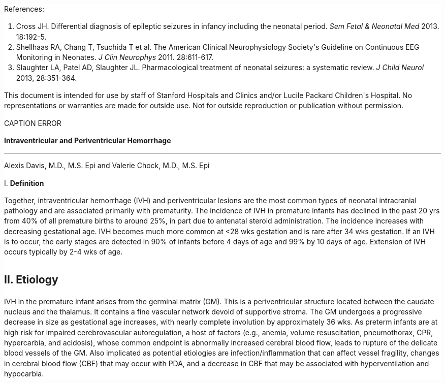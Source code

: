 <a id='93d79165-a0db-4833-b6b7-67724e1236cc'></a>

References:

1. Cross JH. Differential diagnosis of epileptic seizures in infancy including the neonatal period. _Sem Fetal & Neonatal Med_ 2013. 18:192-5.
2. Shellhaas RA, Chang T, Tsuchida T et al. The American Clinical Neurophysiology Society's Guideline on Continuous EEG Monitoring in Neonates. _J Clin Neurophys_ 2011. 28:611-617.
3. Slaughter LA, Patel AD, Slaughter JL. Pharmacological treatment of neonatal seizures: a systematic review. _J Child Neurol_ 2013, 28:351-364.

<a id='cd95d603-5db0-455d-8471-17972f44a466'></a>

This document is intended for use by staff of Stanford Hospitals and Clinics and/or Lucile Packard Children's Hospital. No representations or warranties are made for outside use. Not for outside reproduction or publication without permission.

<a id='bb2a2664-64f1-4159-a668-44a79b11de8c'></a>

CAPTION ERROR

<a id='b2c76b27-a1f1-4276-86f1-1fe3b202fc92'></a>

**Intraventricular and Periventricular Hemorrhage**

<a id='2b89ab6f-8c40-4395-866c-a1b2ca18df2b'></a>

---
Alexis Davis, M.D., M.S. Epi and Valerie Chock, M.D., M.S. Epi

<a id='7b7c1688-8fe2-40e5-94be-e65e0d18b885'></a>

I. **Definition**

Together, intraventricular hemorrhage (IVH) and periventricular lesions are the most common types of neonatal intracranial pathology and are associated primarily with prematurity. The incidence of IVH in premature infants has declined in the past 20 yrs from 40% of all premature births to around 25%, in part due to antenatal steroid administration. The incidence increases with decreasing gestational age. IVH becomes much more common at <28 wks gestation and is rare after 34 wks gestation. If an IVH is to occur, the early stages are detected in 90% of infants before 4 days of age and 99% by 10 days of age. Extension of IVH occurs typically by 2-4 wks of age.

<a id='fbc49bbb-346b-432e-bebc-2ca7a5a05943'></a>

## II. Etiology

IVH in the premature infant arises from the germinal matrix (GM). This is a periventricular structure located between the caudate nucleus and the thalamus. It contains a fine vascular network devoid of supportive stroma. The GM undergoes a progressive decrease in size as gestational age increases, with nearly complete involution by approximately 36 wks. As preterm infants are at high risk for impaired cerebrovascular autoregulation, a host of factors (e.g., anemia, volume resuscitation, pneumothorax, CPR, hypercarbia, and acidosis), whose common endpoint is abnormally increased cerebral blood flow, leads to rupture of the delicate blood vessels of the GM. Also implicated as potential etiologies are infection/inflammation that can affect vessel fragility, changes in cerebral blood flow (CBF) that may occur with PDA, and a decrease in CBF that may be associated with hyperventilation and hypocarbia.

